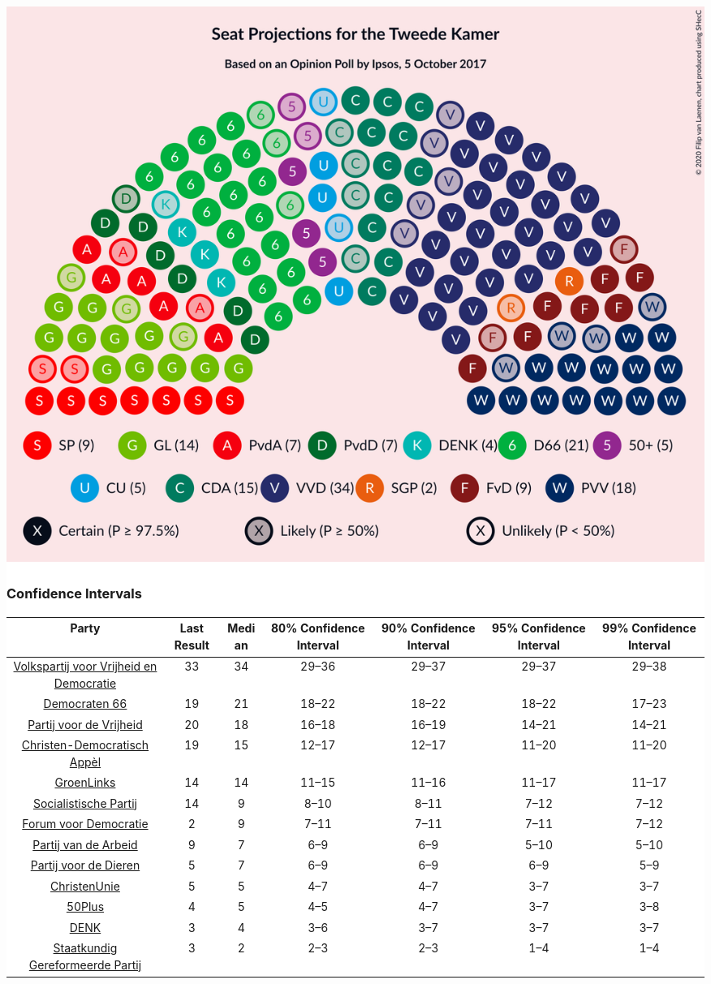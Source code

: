 ![Graph with seating plan not yet produced](2017-10-05-Ipsos-seating-plan.png "Seating Plan")

### Confidence Intervals

| Party | Last Result | Median | 80% Confidence Interval | 90% Confidence Interval | 95% Confidence Interval | 99% Confidence Interval |
|:-----:|:-----------:|:------:|:-----------------------:|:-----------------------:|:-----------------------:|:-----------------------:|
| <a href="#volkspartij-voor-vrijheid-en-democratie">Volkspartij voor Vrijheid en Democratie</a> | 33 | 34 | 29–36 |29–37 |29–37 |29–38 |
| <a href="#democraten-66">Democraten 66</a> | 19 | 21 | 18–22 |18–22 |18–22 |17–23 |
| <a href="#partij-voor-de-vrijheid">Partij voor de Vrijheid</a> | 20 | 18 | 16–18 |16–19 |14–21 |14–21 |
| <a href="#christen-democratisch-appèl">Christen-Democratisch Appèl</a> | 19 | 15 | 12–17 |12–17 |11–20 |11–20 |
| <a href="#groenlinks">GroenLinks</a> | 14 | 14 | 11–15 |11–16 |11–17 |11–17 |
| <a href="#socialistische-partij">Socialistische Partij</a> | 14 | 9 | 8–10 |8–11 |7–12 |7–12 |
| <a href="#forum-voor-democratie">Forum voor Democratie</a> | 2 | 9 | 7–11 |7–11 |7–11 |7–12 |
| <a href="#partij-van-de-arbeid">Partij van de Arbeid</a> | 9 | 7 | 6–9 |6–9 |5–10 |5–10 |
| <a href="#partij-voor-de-dieren">Partij voor de Dieren</a> | 5 | 7 | 6–9 |6–9 |6–9 |5–9 |
| <a href="#christenunie">ChristenUnie</a> | 5 | 5 | 4–7 |4–7 |3–7 |3–7 |
| <a href="#50plus">50Plus</a> | 4 | 5 | 4–5 |4–7 |3–7 |3–8 |
| <a href="#denk">DENK</a> | 3 | 4 | 3–6 |3–7 |3–7 |3–7 |
| <a href="#staatkundig-gereformeerde-partij">Staatkundig Gereformeerde Partij</a> | 3 | 2 | 2–3 |2–3 |1–4 |1–4 |
